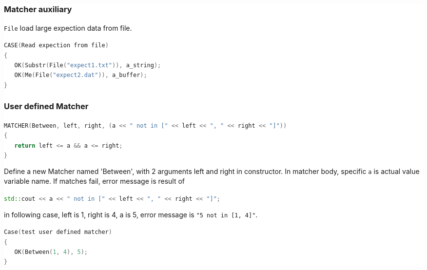 ### Matcher auxiliary
`File` load large expection data from file.

```C++
CASE(Read expection from file)
{
   OK(Substr(File("expect1.txt")), a_string);
   OK(Me(File("expect2.dat")), a_buffer);
}
```

### User defined Matcher
```C++
MATCHER(Between, left, right, (a << " not in [" << left << ", " << right << "]"))
{
   return left <= a && a <= right;
}
```
Define a new Matcher named 'Between', with 2 arguments left and right in constructor.
In matcher body, specific `a` is actual value variable name.
If matches fail, error message is result of 
```C++
std::cout << a << " not in [" << left << ", " << right << "]";
```

in following case, left is 1, right is 4, a is 5, error message is `"5 not in [1, 4]"`.

```C++
Case(test user defined matcher)
{
   OK(Between(1, 4), 5);
}
```

